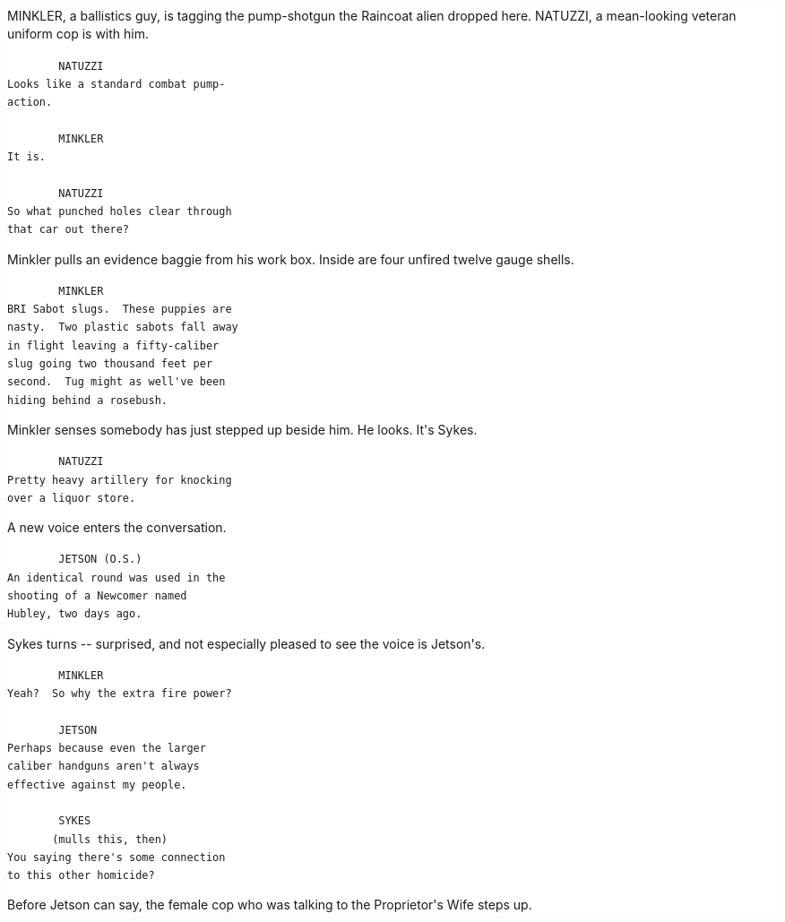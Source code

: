 MINKLER, a ballistics guy, is tagging the pump-shotgun the
Raincoat alien dropped here.  NATUZZI, a mean-looking
veteran uniform cop is with him.

			NATUZZI
	Looks like a standard combat pump-
	action.

			MINKLER
	It is.

			NATUZZI
	So what punched holes clear through
	that car out there?

Minkler pulls an evidence baggie from his work box.
Inside are four unfired twelve gauge shells.

			MINKLER
	BRI Sabot slugs.  These puppies are
	nasty.  Two plastic sabots fall away
	in flight leaving a fifty-caliber
	slug going two thousand feet per
	second.  Tug might as well've been
	hiding behind a rosebush.

Minkler senses somebody has just stepped up beside him.
He looks.  It's Sykes.

			NATUZZI
	Pretty heavy artillery for knocking
	over a liquor store.

A new voice enters the conversation.

			JETSON (O.S.)
	An identical round was used in the
	shooting of a Newcomer named
	Hubley, two days ago.

Sykes turns -- surprised, and not especially pleased to
see the voice is Jetson's.

			MINKLER
	Yeah?  So why the extra fire power?

			JETSON
	Perhaps because even the larger
	caliber handguns aren't always
	effective against my people.

			SYKES
		   (mulls this, then)
	You saying there's some connection
	to this other homicide?

Before Jetson can say, the female cop who was talking to
the Proprietor's Wife steps up.
